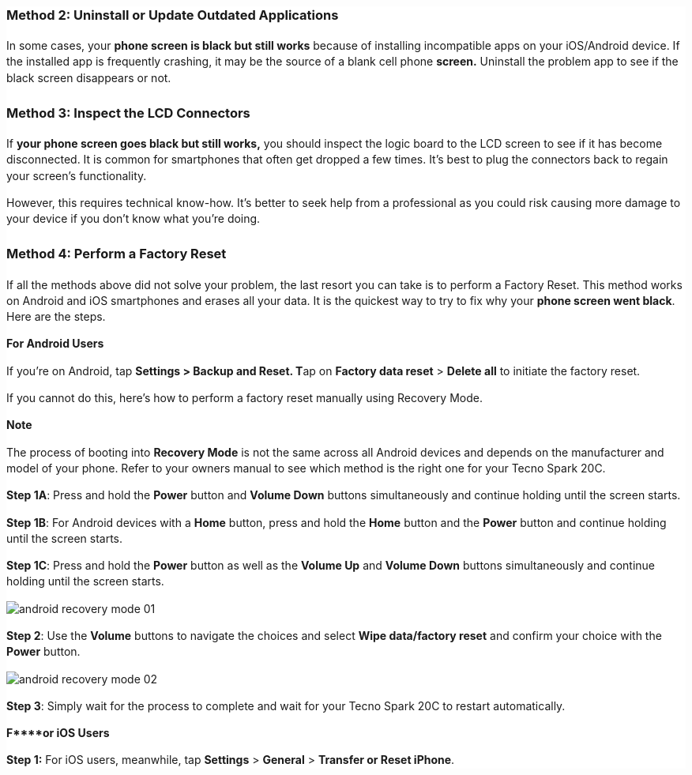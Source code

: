### Method 2: Uninstall or Update Outdated Applications

In some cases, your **phone screen is black but still works** because of installing incompatible apps on your iOS/Android device. If the installed app is frequently crashing, it may be the source of a blank cell phone **screen.** Uninstall the problem app to see if the black screen disappears or not.

### Method 3: Inspect the LCD Connectors

If **your phone screen goes black but still works,** you should inspect the logic board to the LCD screen to see if it has become disconnected. It is common for smartphones that often get dropped a few times. It’s best to plug the connectors back to regain your screen’s functionality.

However, this requires technical know-how. It’s better to seek help from a professional as you could risk causing more damage to your device if you don’t know what you’re doing.

### Method 4: Perform a Factory Reset

If all the methods above did not solve your problem, the last resort you can take is to perform a Factory Reset. This method works on Android and iOS smartphones and erases all your data. It is the quickest way to try to fix why your **phone screen went black**. Here are the steps.

**For Android Users**

If you’re on Android, tap **Settings > Backup and Reset. T**ap on **Factory data reset** \> **Delete all** to initiate the factory reset.

If you cannot do this, here’s how to perform a factory reset manually using Recovery Mode.

**Note**

The process of booting into **Recovery Mode** is not the same across all Android devices and depends on the manufacturer and model of your phone. Refer to your owners manual to see which method is the right one for your Tecno Spark 20C.

**Step 1A**: Press and hold the **Power** button and **Volume Down** buttons simultaneously and continue holding until the screen starts.

**Step 1B**: For Android devices with a **Home** button, press and hold the **Home** button and the **Power** button and continue holding until the screen starts.

**Step 1C**: Press and hold the **Power** button as well as the **Volume Up** and **Volume Down** buttons simultaneously and continue holding until the screen starts.

![android recovery mode 01](https://images.wondershare.com/drfone/article/2023/03/how-to-deal-with-the-phone-screen-black-but-still-works-06.jpg)

**Step 2**: Use the **Volume** buttons to navigate the choices and select **Wipe data/factory reset** and confirm your choice with the **Power** button.

![android recovery mode 02](https://images.wondershare.com/drfone/article/2023/03/how-to-deal-with-the-phone-screen-black-but-still-works-07.jpg)

**Step 3**: Simply wait for the process to complete and wait for your Tecno Spark 20C to restart automatically.

**F****or iOS Users**

**Step 1:** For iOS users, meanwhile, tap **Settings** > **General** > **Transfer or Reset iPhone**.
